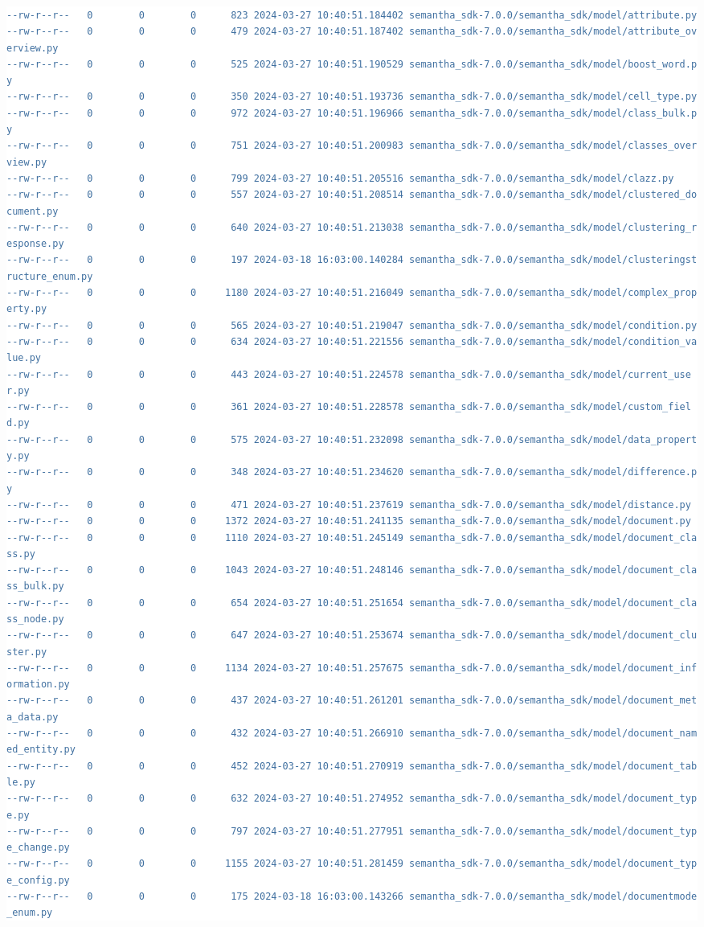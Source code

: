```diff
--rw-r--r--   0        0        0      823 2024-03-27 10:40:51.184402 semantha_sdk-7.0.0/semantha_sdk/model/attribute.py
--rw-r--r--   0        0        0      479 2024-03-27 10:40:51.187402 semantha_sdk-7.0.0/semantha_sdk/model/attribute_overview.py
--rw-r--r--   0        0        0      525 2024-03-27 10:40:51.190529 semantha_sdk-7.0.0/semantha_sdk/model/boost_word.py
--rw-r--r--   0        0        0      350 2024-03-27 10:40:51.193736 semantha_sdk-7.0.0/semantha_sdk/model/cell_type.py
--rw-r--r--   0        0        0      972 2024-03-27 10:40:51.196966 semantha_sdk-7.0.0/semantha_sdk/model/class_bulk.py
--rw-r--r--   0        0        0      751 2024-03-27 10:40:51.200983 semantha_sdk-7.0.0/semantha_sdk/model/classes_overview.py
--rw-r--r--   0        0        0      799 2024-03-27 10:40:51.205516 semantha_sdk-7.0.0/semantha_sdk/model/clazz.py
--rw-r--r--   0        0        0      557 2024-03-27 10:40:51.208514 semantha_sdk-7.0.0/semantha_sdk/model/clustered_document.py
--rw-r--r--   0        0        0      640 2024-03-27 10:40:51.213038 semantha_sdk-7.0.0/semantha_sdk/model/clustering_response.py
--rw-r--r--   0        0        0      197 2024-03-18 16:03:00.140284 semantha_sdk-7.0.0/semantha_sdk/model/clusteringstructure_enum.py
--rw-r--r--   0        0        0     1180 2024-03-27 10:40:51.216049 semantha_sdk-7.0.0/semantha_sdk/model/complex_property.py
--rw-r--r--   0        0        0      565 2024-03-27 10:40:51.219047 semantha_sdk-7.0.0/semantha_sdk/model/condition.py
--rw-r--r--   0        0        0      634 2024-03-27 10:40:51.221556 semantha_sdk-7.0.0/semantha_sdk/model/condition_value.py
--rw-r--r--   0        0        0      443 2024-03-27 10:40:51.224578 semantha_sdk-7.0.0/semantha_sdk/model/current_user.py
--rw-r--r--   0        0        0      361 2024-03-27 10:40:51.228578 semantha_sdk-7.0.0/semantha_sdk/model/custom_field.py
--rw-r--r--   0        0        0      575 2024-03-27 10:40:51.232098 semantha_sdk-7.0.0/semantha_sdk/model/data_property.py
--rw-r--r--   0        0        0      348 2024-03-27 10:40:51.234620 semantha_sdk-7.0.0/semantha_sdk/model/difference.py
--rw-r--r--   0        0        0      471 2024-03-27 10:40:51.237619 semantha_sdk-7.0.0/semantha_sdk/model/distance.py
--rw-r--r--   0        0        0     1372 2024-03-27 10:40:51.241135 semantha_sdk-7.0.0/semantha_sdk/model/document.py
--rw-r--r--   0        0        0     1110 2024-03-27 10:40:51.245149 semantha_sdk-7.0.0/semantha_sdk/model/document_class.py
--rw-r--r--   0        0        0     1043 2024-03-27 10:40:51.248146 semantha_sdk-7.0.0/semantha_sdk/model/document_class_bulk.py
--rw-r--r--   0        0        0      654 2024-03-27 10:40:51.251654 semantha_sdk-7.0.0/semantha_sdk/model/document_class_node.py
--rw-r--r--   0        0        0      647 2024-03-27 10:40:51.253674 semantha_sdk-7.0.0/semantha_sdk/model/document_cluster.py
--rw-r--r--   0        0        0     1134 2024-03-27 10:40:51.257675 semantha_sdk-7.0.0/semantha_sdk/model/document_information.py
--rw-r--r--   0        0        0      437 2024-03-27 10:40:51.261201 semantha_sdk-7.0.0/semantha_sdk/model/document_meta_data.py
--rw-r--r--   0        0        0      432 2024-03-27 10:40:51.266910 semantha_sdk-7.0.0/semantha_sdk/model/document_named_entity.py
--rw-r--r--   0        0        0      452 2024-03-27 10:40:51.270919 semantha_sdk-7.0.0/semantha_sdk/model/document_table.py
--rw-r--r--   0        0        0      632 2024-03-27 10:40:51.274952 semantha_sdk-7.0.0/semantha_sdk/model/document_type.py
--rw-r--r--   0        0        0      797 2024-03-27 10:40:51.277951 semantha_sdk-7.0.0/semantha_sdk/model/document_type_change.py
--rw-r--r--   0        0        0     1155 2024-03-27 10:40:51.281459 semantha_sdk-7.0.0/semantha_sdk/model/document_type_config.py
--rw-r--r--   0        0        0      175 2024-03-18 16:03:00.143266 semantha_sdk-7.0.0/semantha_sdk/model/documentmode_enum.py
```